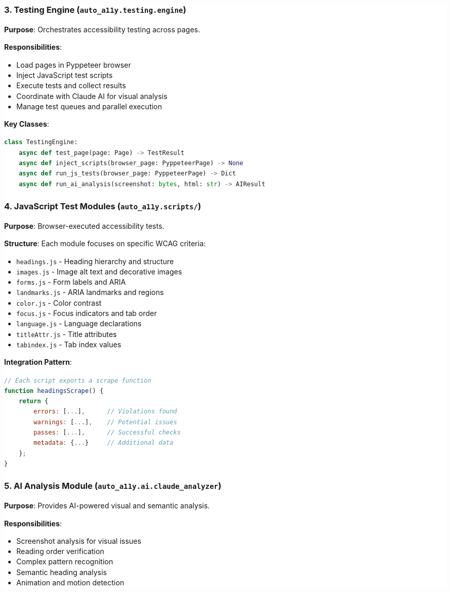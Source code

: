 ### 3. Testing Engine (`auto_a11y.testing.engine`)

**Purpose**: Orchestrates accessibility testing across pages.

**Responsibilities**:
- Load pages in Pyppeteer browser
- Inject JavaScript test scripts
- Execute tests and collect results
- Coordinate with Claude AI for visual analysis
- Manage test queues and parallel execution

**Key Classes**:
```python
class TestingEngine:
    async def test_page(page: Page) -> TestResult
    async def inject_scripts(browser_page: PyppeteerPage) -> None
    async def run_js_tests(browser_page: PyppeteerPage) -> Dict
    async def run_ai_analysis(screenshot: bytes, html: str) -> AIResult
```

### 4. JavaScript Test Modules (`auto_a11y.scripts/`)

**Purpose**: Browser-executed accessibility tests.

**Structure**: Each module focuses on specific WCAG criteria:
- `headings.js` - Heading hierarchy and structure
- `images.js` - Image alt text and decorative images
- `forms.js` - Form labels and ARIA
- `landmarks.js` - ARIA landmarks and regions
- `color.js` - Color contrast
- `focus.js` - Focus indicators and tab order
- `language.js` - Language declarations
- `titleAttr.js` - Title attributes
- `tabindex.js` - Tab index values

**Integration Pattern**:
```javascript
// Each script exports a scrape function
function headingsScrape() {
    return {
        errors: [...],      // Violations found
        warnings: [...],    // Potential issues
        passes: [...],      // Successful checks
        metadata: {...}     // Additional data
    };
}
```

### 5. AI Analysis Module (`auto_a11y.ai.claude_analyzer`)

**Purpose**: Provides AI-powered visual and semantic analysis.

**Responsibilities**:
- Screenshot analysis for visual issues
- Reading order verification
- Complex pattern recognition
- Semantic heading analysis
- Animation and motion detection
